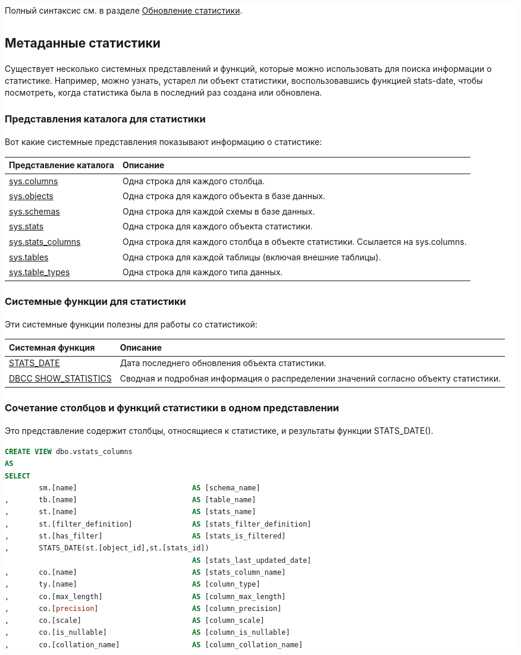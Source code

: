Полный синтаксис см. в разделе [Обновление статистики](/sql/t-sql/statements/update-statistics-transact-sql?toc=/azure/synapse-analytics/sql-data-warehouse/toc.json&bc=/azure/synapse-analytics/sql-data-warehouse/breadcrumb/toc.json&view=azure-sqldw-latest&preserve-view=true).

## <a name="statistics-metadata"></a>Метаданные статистики

Существует несколько системных представлений и функций, которые можно использовать для поиска информации о статистике. Например, можно узнать, устарел ли объект статистики, воспользовавшись функцией stats-date, чтобы посмотреть, когда статистика была в последний раз создана или обновлена.

### <a name="catalog-views-for-statistics"></a>Представления каталога для статистики

Вот какие системные представления показывают информацию о статистике:

| Представление каталога | Описание |
|:--- |:--- |
| [sys.columns](/sql/relational-databases/system-catalog-views/sys-columns-transact-sql?toc=/azure/synapse-analytics/sql-data-warehouse/toc.json&bc=/azure/synapse-analytics/sql-data-warehouse/breadcrumb/toc.json&view=azure-sqldw-latest&preserve-view=true) |Одна строка для каждого столбца. |
| [sys.objects](/sql/relational-databases/system-catalog-views/sys-objects-transact-sql?toc=/azure/synapse-analytics/sql-data-warehouse/toc.json&bc=/azure/synapse-analytics/sql-data-warehouse/breadcrumb/toc.json&view=azure-sqldw-latest&preserve-view=true) |Одна строка для каждого объекта в базе данных. |
| [sys.schemas](/sql/relational-databases/system-catalog-views/sys-objects-transact-sql?toc=/azure/synapse-analytics/sql-data-warehouse/toc.json&bc=/azure/synapse-analytics/sql-data-warehouse/breadcrumb/toc.json&view=azure-sqldw-latest&preserve-view=true) |Одна строка для каждой схемы в базе данных. |
| [sys.stats](/sql/relational-databases/system-catalog-views/sys-stats-transact-sql?toc=/azure/synapse-analytics/sql-data-warehouse/toc.json&bc=/azure/synapse-analytics/sql-data-warehouse/breadcrumb/toc.json&view=azure-sqldw-latest&preserve-view=true) |Одна строка для каждого объекта статистики. |
| [sys.stats_columns](/sql/relational-databases/system-catalog-views/sys-stats-columns-transact-sql?toc=/azure/synapse-analytics/sql-data-warehouse/toc.json&bc=/azure/synapse-analytics/sql-data-warehouse/breadcrumb/toc.json&view=azure-sqldw-latest&preserve-view=true) |Одна строка для каждого столбца в объекте статистики. Ссылается на sys.columns. |
| [sys.tables](/sql/relational-databases/system-catalog-views/sys-tables-transact-sql?toc=/azure/synapse-analytics/sql-data-warehouse/toc.json&bc=/azure/synapse-analytics/sql-data-warehouse/breadcrumb/toc.json&view=azure-sqldw-latest&preserve-view=true) |Одна строка для каждой таблицы (включая внешние таблицы). |
| [sys.table_types](/sql/relational-databases/system-catalog-views/sys-table-types-transact-sql?toc=/azure/synapse-analytics/sql-data-warehouse/toc.json&bc=/azure/synapse-analytics/sql-data-warehouse/breadcrumb/toc.json&view=azure-sqldw-latest&preserve-view=true) |Одна строка для каждого типа данных. |

### <a name="system-functions-for-statistics"></a>Системные функции для статистики

Эти системные функции полезны для работы со статистикой:

| Системная функция | Описание |
|:--- |:--- |
| [STATS_DATE](/sql/t-sql/functions/stats-date-transact-sql?toc=/azure/synapse-analytics/sql-data-warehouse/toc.json&bc=/azure/synapse-analytics/sql-data-warehouse/breadcrumb/toc.json&view=azure-sqldw-latest&preserve-view=true) |Дата последнего обновления объекта статистики. |
| [DBCC SHOW_STATISTICS](/sql/t-sql/database-console-commands/dbcc-show-statistics-transact-sql?toc=/azure/synapse-analytics/sql-data-warehouse/toc.json&bc=/azure/synapse-analytics/sql-data-warehouse/breadcrumb/toc.json&view=azure-sqldw-latest&preserve-view=true) |Сводная и подробная информация о распределении значений согласно объекту статистики. |

### <a name="combine-statistics-columns-and-functions-into-one-view"></a>Сочетание столбцов и функций статистики в одном представлении

Это представление содержит столбцы, относящиеся к статистике, и результаты функции STATS_DATE().

```sql
CREATE VIEW dbo.vstats_columns
AS
SELECT
        sm.[name]                           AS [schema_name]
,       tb.[name]                           AS [table_name]
,       st.[name]                           AS [stats_name]
,       st.[filter_definition]              AS [stats_filter_definition]
,       st.[has_filter]                     AS [stats_is_filtered]
,       STATS_DATE(st.[object_id],st.[stats_id])
                                            AS [stats_last_updated_date]
,       co.[name]                           AS [stats_column_name]
,       ty.[name]                           AS [column_type]
,       co.[max_length]                     AS [column_max_length]
,       co.[precision]                      AS [column_precision]
,       co.[scale]                          AS [column_scale]
,       co.[is_nullable]                    AS [column_is_nullable]
,       co.[collation_name]                 AS [column_collation_name]
```